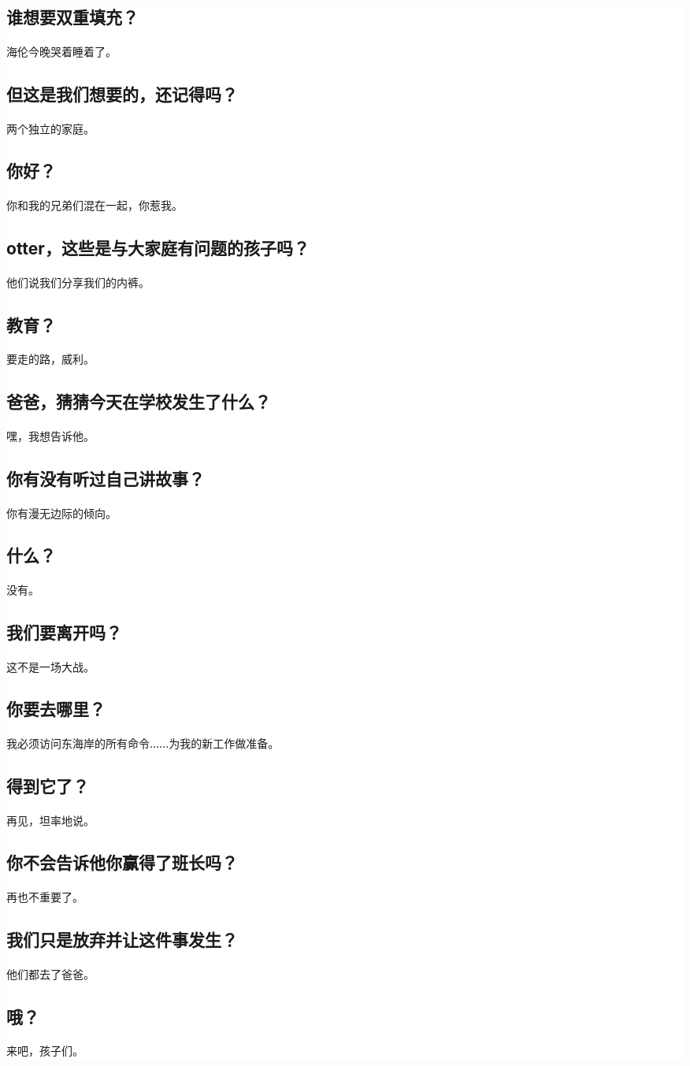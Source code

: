 ## 谁想要双重填充？
海伦今晚哭着睡着了。

## 但这是我们想要的，还记得吗？
两个独立的家庭。

##  你好？
你和我的兄弟们混在一起，你惹我。

##  otter，这些是与大家庭有问题的孩子吗？
他们说我们分享我们的内裤。

##  教育？
要走的路，威利。

## 爸爸，猜猜今天在学校发生了什么？
嘿，我想告诉他。

## 你有没有听过自己讲故事？
你有漫无边际的倾向。

##  什么？
没有。

## 我们要离开吗？
这不是一场大战。

##  你要去哪里？
我必须访问东海岸的所有命令......为我的新工作做准备。

##  得到它了？
再见，坦率地说。

## 你不会告诉他你赢得了班长吗？
再也不重要了。

## 我们只是放弃并让这件事发生？
他们都去了爸爸。

## 哦？
来吧，孩子们。
